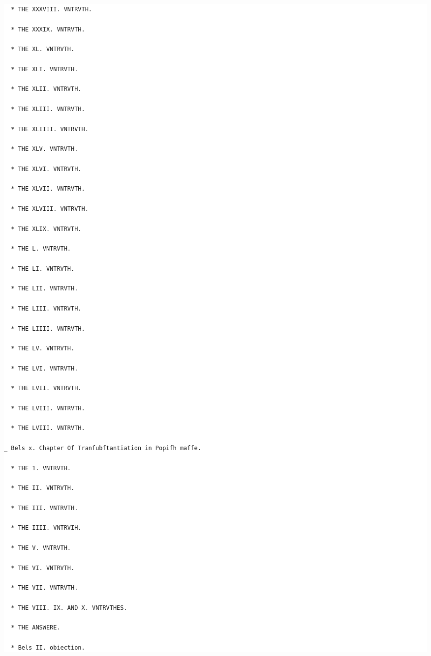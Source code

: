       * THE XXXVIII. VNTRVTH.

      * THE XXXIX. VNTRVTH.

      * THE XL. VNTRVTH.

      * THE XLI. VNTRVTH.

      * THE XLII. VNTRVTH.

      * THE XLIII. VNTRVTH.

      * THE XLIIII. VNTRVTH.

      * THE XLV. VNTRVTH.

      * THE XLVI. VNTRVTH.

      * THE XLVII. VNTRVTH.

      * THE XLVIII. VNTRVTH.

      * THE XLIX. VNTRVTH.

      * THE L. VNTRVTH.

      * THE LI. VNTRVTH.

      * THE LII. VNTRVTH.

      * THE LIII. VNTRVTH.

      * THE LIIII. VNTRVTH.

      * THE LV. VNTRVTH.

      * THE LVI. VNTRVTH.

      * THE LVII. VNTRVTH.

      * THE LVIII. VNTRVTH.

      * THE LVIII. VNTRVTH.

    _ Bels x. Chapter Of Tranſubſtantiation in Popiſh maſſe.

      * THE 1. VNTRVTH.

      * THE II. VNTRVTH.

      * THE III. VNTRVTH.

      * THE IIII. VNTRVIH.

      * THE V. VNTRVTH.

      * THE VI. VNTRVTH.

      * THE VII. VNTRVTH.

      * THE VIII. IX. AND X. VNTRVTHES.

      * THE ANSWERE.

      * Bels II. obiection.
